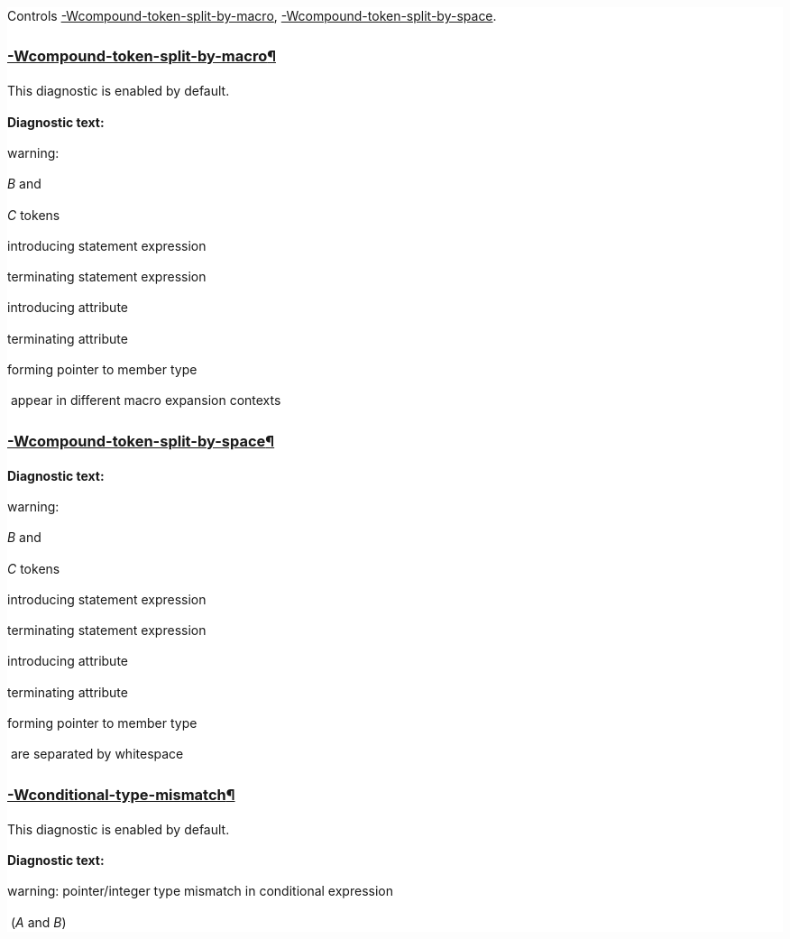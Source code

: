Controls [\-Wcompound-token-split-by-macro](#wcompound-token-split-by-macro), [\-Wcompound-token-split-by-space](#wcompound-token-split-by-space).

### [\-Wcompound-token-split-by-macro](#id199)[¶](#wcompound-token-split-by-macro "Link to this heading")

This diagnostic is enabled by default.

**Diagnostic text:**

warning: 

_B_ and 

_C_ tokens 

introducing statement expression

terminating statement expression

introducing attribute

terminating attribute

forming pointer to member type

 appear in different macro expansion contexts

### [\-Wcompound-token-split-by-space](#id200)[¶](#wcompound-token-split-by-space "Link to this heading")

**Diagnostic text:**

warning: 

_B_ and 

_C_ tokens 

introducing statement expression

terminating statement expression

introducing attribute

terminating attribute

forming pointer to member type

 are separated by whitespace

### [\-Wconditional-type-mismatch](#id201)[¶](#wconditional-type-mismatch "Link to this heading")

This diagnostic is enabled by default.

**Diagnostic text:**

warning: pointer/integer type mismatch in conditional expression

 (_A_ and _B_)
